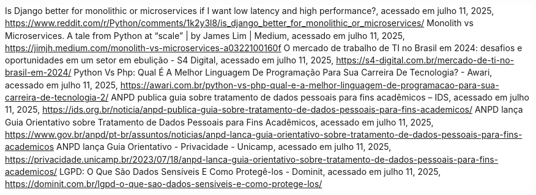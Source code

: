 Is Django better for monolithic or microservices if I want low latency and high performance?, acessado em julho 11, 2025, https://www.reddit.com/r/Python/comments/1k2y3l8/is_django_better_for_monolithic_or_microservices/
Monolith vs Microservices. A tale from Python at “scale” | by James Lim | Medium, acessado em julho 11, 2025, https://jimjh.medium.com/monolith-vs-microservices-a0322100160f
O mercado de trabalho de TI no Brasil em 2024: desafios e oportunidades em um setor em ebulição - S4 Digital, acessado em julho 11, 2025, https://s4-digital.com.br/mercado-de-ti-no-brasil-em-2024/
Python Vs Php: Qual É A Melhor Linguagem De Programação Para Sua Carreira De Tecnologia? - Awari, acessado em julho 11, 2025, https://awari.com.br/python-vs-php-qual-e-a-melhor-linguagem-de-programacao-para-sua-carreira-de-tecnologia-2/
ANPD publica guia sobre tratamento de dados pessoais para fins acadêmicos – IDS, acessado em julho 11, 2025, https://ids.org.br/noticia/anpd-publica-guia-sobre-tratamento-de-dados-pessoais-para-fins-academicos/
ANPD lança Guia Orientativo sobre Tratamento de Dados Pessoais para Fins Acadêmicos, acessado em julho 11, 2025, https://www.gov.br/anpd/pt-br/assuntos/noticias/anpd-lanca-guia-orientativo-sobre-tratamento-de-dados-pessoais-para-fins-academicos
ANPD lança Guia Orientativo - Privacidade - Unicamp, acessado em julho 11, 2025, https://privacidade.unicamp.br/2023/07/18/anpd-lanca-guia-orientativo-sobre-tratamento-de-dados-pessoais-para-fins-academicos/
LGPD: O Que São Dados Sensíveis E Como Protegê-los - Dominit, acessado em julho 11, 2025, https://dominit.com.br/lgpd-o-que-sao-dados-sensiveis-e-como-protege-los/

